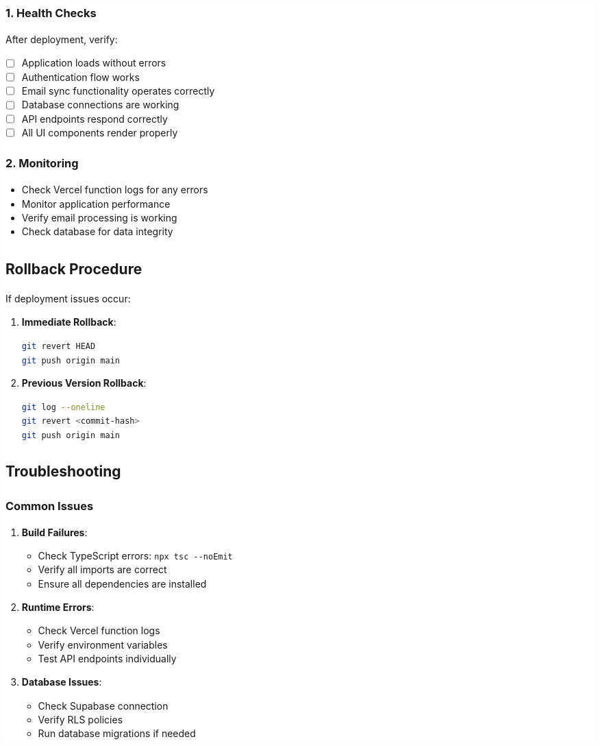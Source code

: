 ### 1. Health Checks

After deployment, verify:

- [ ] Application loads without errors
- [ ] Authentication flow works
- [ ] Email sync functionality operates correctly
- [ ] Database connections are working
- [ ] API endpoints respond correctly
- [ ] All UI components render properly

### 2. Monitoring

- Check Vercel function logs for any errors
- Monitor application performance
- Verify email processing is working
- Check database for data integrity

## Rollback Procedure

If deployment issues occur:

1. **Immediate Rollback**:
   ```bash
   git revert HEAD
   git push origin main
   ```

2. **Previous Version Rollback**:
   ```bash
   git log --oneline
   git revert <commit-hash>
   git push origin main
   ```

## Troubleshooting

### Common Issues

1. **Build Failures**:
   - Check TypeScript errors: `npx tsc --noEmit`
   - Verify all imports are correct
   - Ensure all dependencies are installed

2. **Runtime Errors**:
   - Check Vercel function logs
   - Verify environment variables
   - Test API endpoints individually

3. **Database Issues**:
   - Check Supabase connection
   - Verify RLS policies
   - Run database migrations if needed
